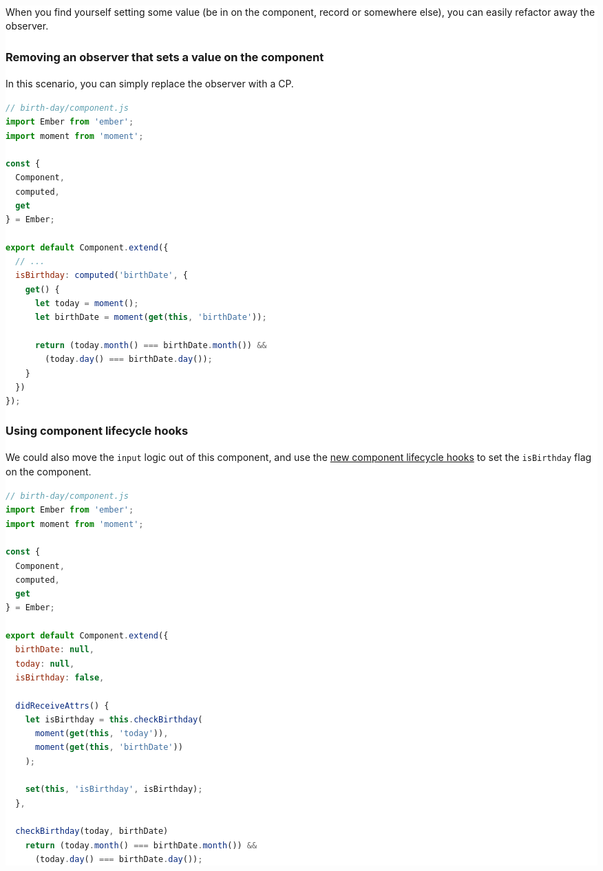 When you find yourself setting some value (be in on the component, record or somewhere else), you can easily refactor away the observer.

### Removing an observer that sets a value on the component

In this scenario, you can simply replace the observer with a CP. 

```js
// birth-day/component.js
import Ember from 'ember';
import moment from 'moment';

const { 
  Component, 
  computed,
  get
} = Ember;

export default Component.extend({
  // ...
  isBirthday: computed('birthDate', {
    get() {
      let today = moment();
      let birthDate = moment(get(this, 'birthDate'));

      return (today.month() === birthDate.month()) && 
        (today.day() === birthDate.day());
    }
  })
});
```

### Using component lifecycle hooks

We could also move the `input` logic out of this component, and use the [new component lifecycle hooks][hooks] to set the `isBirthday` flag on the component.

```js
// birth-day/component.js
import Ember from 'ember';
import moment from 'moment';

const { 
  Component, 
  computed,
  get
} = Ember;

export default Component.extend({
  birthDate: null,
  today: null,
  isBirthday: false,
  
  didReceiveAttrs() {
    let isBirthday = this.checkBirthday(
      moment(get(this, 'today')), 
      moment(get(this, 'birthDate'))
    );

    set(this, 'isBirthday', isBirthday);
  },

  checkBirthday(today, birthDate)
    return (today.month() === birthDate.month()) && 
      (today.day() === birthDate.day());
```

[aaron]: https://dockyard.com/blog/2015/10/05/ember-best-practices-using-native-input-elements
[bestpractices]: https://dockyard.com/blog/categories/best-practices
[brian]: https://dockyard.com/blog/2015/10/19/2015-dont-dont-override-init
[clojurescript]: https://github.com/clojure/clojurescript
[dan]: https://dockyard.com/blog/2015/10/29/ember-best-practice-stop-bubbling-and-use-closure-actions
[doug]: https://twitter.com/dougyun
[elixir]: http://elixir-lang.org/
[elm]: http://elm-lang.org/
[estelle]: https://dockyard.com/blog/2015/09/18/ember-best-practices-avoid-leaking-state-into-factories
[flux]: https://facebook.github.io/flux/docs/overview.html#content
[fpben]: https://www.youtube.com/watch?v=aeh5Fmh_tmw
[hooks]: https://github.com/emberjs/ember.js/pull/11127
[glimmer]: https://www.youtube.com/watch?v=o12-90Dm-Qs
[immutable]: https://facebook.github.io/immutable-js/
[jsbin]: http://emberjs.jsbin.com/citiwi/edit?js,output
[lin]: https://dockyard.com/blog/2015/09/25/ember-best-practices-acceptance-tests
[marin]: https://dockyard.com/blog/2015/10/14/best-practices-data-down-actions-up
[mori]: https://swannodette.github.io/mori/
[oneway]: https://github.com/dockyard/ember-one-way-input
[oo]: https://mail.mozilla.org/pipermail/es-discuss/2015-November/044684.html
[ooeffect]: https://en.wikipedia.org/wiki/Observer_effect_(physics)
[react]: https://facebook.github.io/react/
[redux]: http://redux.js.org/
[romina]: https://dockyard.com/blog/2015/11/09/best-practices-extend-or-mixin
[stef]: https://www.youtube.com/watch?v=7PUX27RKCq0
[steftweet]: https://twitter.com/stefanpenner/status/576511209278582784
[timetravel]: https://www.youtube.com/watch?v=xsSnOQynTHs